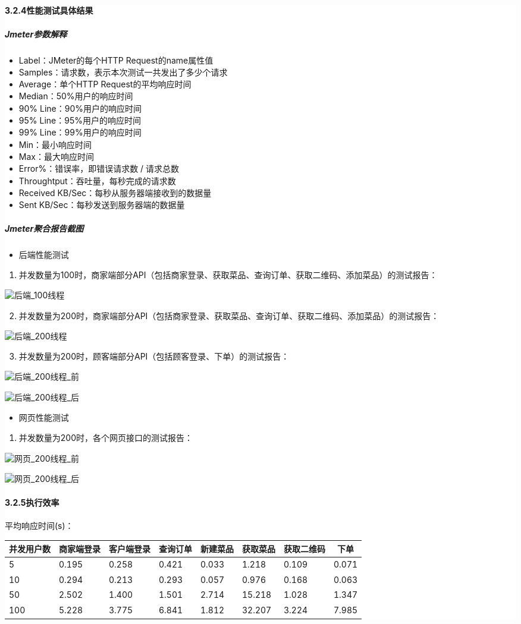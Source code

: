 #### 3.2.4性能测试具体结果

##### Jmeter参数解释

- Label：JMeter的每个HTTP Request的name属性值
- Samples：请求数，表示本次测试一共发出了多少个请求
- Average：单个HTTP Request的平均响应时间
- Median：50%用户的响应时间
- 90% Line：90%用户的响应时间
- 95% Line：95%用户的响应时间
- 99% Line：99%用户的响应时间
- Min：最小响应时间
- Max：最大响应时间
- Error%：错误率，即错误请求数 / 请求总数
- Throughtput：吞吐量，每秒完成的请求数
- Received KB/Sec：每秒从服务器端接收到的数据量
- Sent KB/Sec：每秒发送到服务器端的数据量

##### Jmeter聚合报告截图

 - 后端性能测试
1. 并发数量为100时，商家端部分API（包括商家登录、获取菜品、查询订单、获取二维码、添加菜品）的测试报告：

![后端_100线程](../image/后端100_1.png)

2. 并发数量为200时，商家端部分API（包括商家登录、获取菜品、查询订单、获取二维码、添加菜品）的测试报告：

![后端_200线程](../image/后端200_1.png)

3. 并发数量为200时，顾客端部分API（包括顾客登录、下单）的测试报告：

![后端_200线程_前](../image/后端200_前期.png)

![后端_200线程_后](../image/后端200_后期.png)

 - 网页性能测试

1. 并发数量为200时，各个网页接口的测试报告：

![网页_200线程_前](../image/网页_200_前期.png)

![网页_200线程_后](../image/网页_200_后期.png)

#### 3.2.5执行效率
平均响应时间(s)：

| 并发用户数 | 商家端登录 | 客户端登录 | 查询订单 | 新建菜品 | 获取菜品 | 获取二维码 | 下单 |
| --- | --- | --- | --- | --- | --- | --- | --- |
| 5 | 0.195 | 0.258 | 0.421 | 0.033|1.218 |0.109 | 0.071 |
| 10 |0.294 | 0.213 | 0.293 |0.057 | 0.976|0.168 | 0.063 |
| 50 | 2.502| 1.400 |1.501 |2.714 |15.218 | 1.028 |1.347 |
| 100 |5.228 | 3.775 |6.841 |1.812 |32.207  |3.224| 7.985 |
